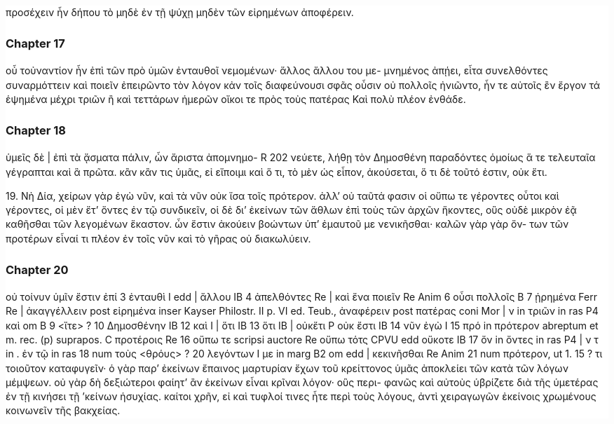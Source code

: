 <pb n="273"/>
προσέχειν ἦν δήπου τὸ μηδὲ ἐν τῇ ψύχῃ μηδὲν τῶν
εἰρημένων ἀποφέρειν.</p>


### Chapter 17

<p>οὗ τοὐναντίον ἦν ἐπὶ τῶν
πρὸ ὑμῶν ἐνταυθοῖ νεμομένων· ἄλλος ἄλλου του με-
μνημένος ἀπῄει, εἶτα συνελθόντες συναρμόττειν καὶ
ποιεῖν ἐπειρῶντο τὸν λόγον κἀν τοῖς διαφεύνουσι σφᾶς <lb n="5"/>
οὖσιν οὐ πολλοῖς ἠνιῶντο, ἦν τε αὐτοῖς ἒν ἔργον τά
ἑψημένα μέχρι τριῶν ἢ καὶ τεττάρων ἡμερῶν οἴκοι τε
πρὸς τοὺς πατέρας Καὶ πολὺ πλέον ἐνθάδε.</p>


### Chapter 18

<p>ὑμεῖς
δὲ | ἐπὶ τὰ ᾄσματα πάλιν, ὧν ἄριστα ἀπομνημο- R 202
νεύετε, λήθῃ τὸν Δημοσθένη παραδόντες ὁμοίως ἅ τε <lb n="10"/>
τελευταῖα γέγραπται καὶ ἃ πρῶτα. κἂν κἂν τις
ὑμᾶς, εἰ εἴποιμι καὶ ὅ τι, τὸ μὲν ὡς εἶπον, ἀκούσεται,
ὅ τι δὲ τοῦτό ἐστιν, οὐκ ἔτι.</p>
<p>19. Νὴ Δία, χείρων γὰρ ἐγὼ νῦν, καὶ τὰ νῦν
οὐκ ἴσα τοῖς πρότερον. ἀλλ’ οὐ ταῦτά φασιν οἱ <lb n="15"/>
οὔπω τε γέροντες οὗτοι καὶ γέροντες, οἱ μὲν ἔτ’
ὄντες ἐν τῷ συνδικεῖν, οἱ δὲ δι’ ἐκείνων τῶν ἄθλων
ἐπὶ τοὺς τῶν ἀρχῶν ἥκοντες, οὓς οὐδὲ μικρὸν ἐᾷ
καθῆσθαι τῶν λεγομένων ἕκαστον. ὧν ἔστιν ἀκούειν
βοώντων ὑπ’ ἐμαυτοῦ με νενικῆσθαι· καλῶν γὰρ γὰρ ὄν- <lb n="20"/>
των τῶν προτέρων εἶναί τι πλέον ἐν τοῖς νῦν καὶ τὸ
γῆρας οὐ διακωλύειν.</p>


### Chapter 20

<p>οὐ τοίνυν ὑμῖν ἔστιν ἐπί
<note type="footnote">3 ἐνταυθὶ I edd | ἄλλου IB 4 ἀπελθόντες Re | καὶ ἔνα
ποιεῖν Re Anim 6 οὖσι πολλοῖς B 7 ᾑρημένα Ferr Re |
ἀκαγγέλλειν post εἰρημένα inser Kayser Philostr. II p. VI ed.
Teub., ἀναφέρειν post πατέρας coni Mor | ν in τριῶν in ras
P4 καὶ om B 9 &lt;ἴτε&gt; ? 10 Δημοσθένην IB 12
καὶ Ι | ὅτι IB 13 ὅτι IB | οὐκἔτι P οὐκ ἔστι IB 14 νῦν
ἐγὼ I 15 πρό in πρότερον abreptum et m. rec. (p) suprapos. C
προτέροις Re 16 οὔπω τε scripsi auctore Re οὔπω τότς
CPVU edd οὔκοτε IB 17 ὄν in ὄντες in ras P4 | ν τ in
. ἐν τῷ in ras 18 num τοὺς &lt;θρόυς&gt; ? 20 λεγόντων Ι
με in marg B2 om edd | κεκινῆσθαι Re Anim 21 num
πρότερον, ut 1. 15 ?</note>

<pb n="274"/>
τι τοιοῦτον καταφυγεῖν· ὁ γὰρ παρ’ ἐκείνων ἔπαινος
μαρτυρίαν ἔχων τοῦ κρείττονος ὑμᾶς ἀποκλείει τῶν
κατὰ τῶν λόγων μέμψεων. οὐ γὰρ δὴ δεξιώτεροι
φαίητ’ ἂν ἐκείνων εἶναι κρῖναι λόγον· οὓς περι-
<lb n="5"/> φανῶς καὶ αὐτοὺς ὑβρίζετε διὰ τῆς ὑμετέρας ἐν τῇ
κινήσει τῇ ’κείνων ἡσυχίας. καίτοι χρῆν, εἰ καὶ τυφλοί
τινες ἦτε περὶ τοὺς λόγους, ἀντὶ χειραγωγῶν ἐκείνοις
χρωμένους κοινωνεῖν τῆς βακχείας.</p>
